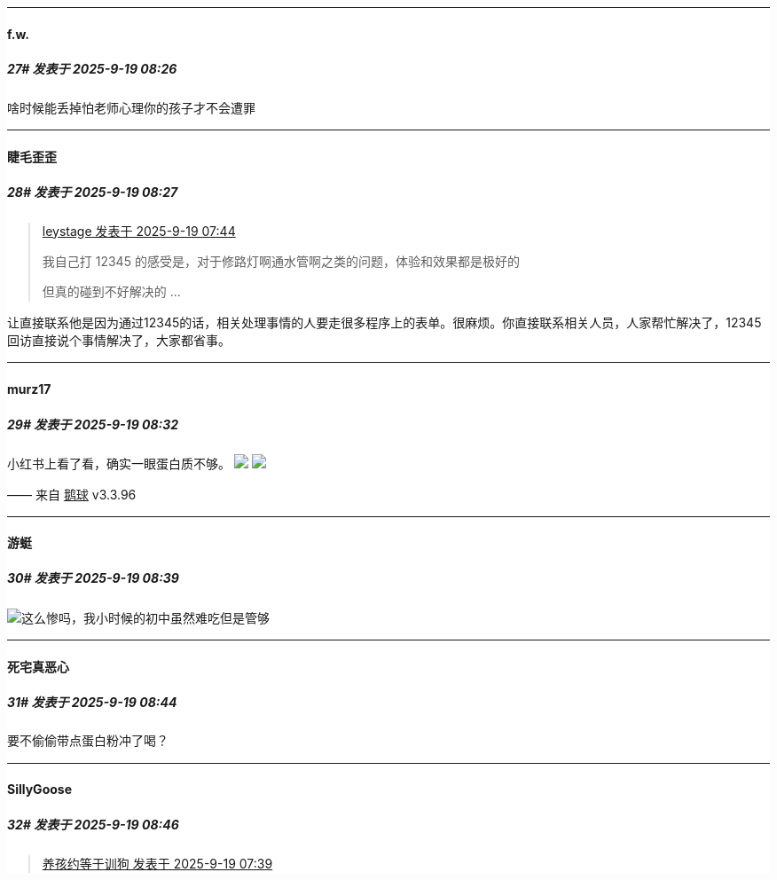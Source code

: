 *****

####  f.w.  
##### 27#       发表于 2025-9-19 08:26

啥时候能丢掉怕老师心理你的孩子才不会遭罪

*****

####  睫毛歪歪  
##### 28#       发表于 2025-9-19 08:27

<blockquote><a href="httphttps://stage1st.com/2b/forum.php?mod=redirect&amp;goto=findpost&amp;pid=68453922&amp;ptid=2262380" target="_blank">leystage 发表于 2025-9-19 07:44</a>

我自己打 12345 的感受是，对于修路灯啊通水管啊之类的问题，体验和效果都是极好的

但真的碰到不好解决的 ...</blockquote>
让直接联系他是因为通过12345的话，相关处理事情的人要走很多程序上的表单。很麻烦。你直接联系相关人员，人家帮忙解决了，12345回访直接说个事情解决了，大家都省事。

*****

####  murz17  
##### 29#       发表于 2025-9-19 08:32

小红书上看了看，确实一眼蛋白质不够。
<img src="https://p.sda1.dev/27/e052d3b36b14ed697b1b9dfb13f5d46c/image.jpg" referrerpolicy="no-referrer">
<img src="https://p.sda1.dev/27/d793e00c01e2fcd3bf3417704ffe3d28/image.jpg" referrerpolicy="no-referrer">

—— 来自 [鹅球](https://www.pgyer.com/GcUxKd4w) v3.3.96

*****

####  游蜓  
##### 30#       发表于 2025-9-19 08:39

<img src="https://static.stage1st.com/image/smiley/face2017/001.png" referrerpolicy="no-referrer">这么惨吗，我小时候的初中虽然难吃但是管够

*****

####  死宅真恶心  
##### 31#       发表于 2025-9-19 08:44

要不偷偷带点蛋白粉冲了喝？

*****

####  SillyGoose  
##### 32#       发表于 2025-9-19 08:46

<blockquote><a href="httphttps://stage1st.com/2b/forum.php?mod=redirect&amp;goto=findpost&amp;pid=68453911&amp;ptid=2262380" target="_blank">养孩约等于训狗 发表于 2025-9-19 07:39</a>
